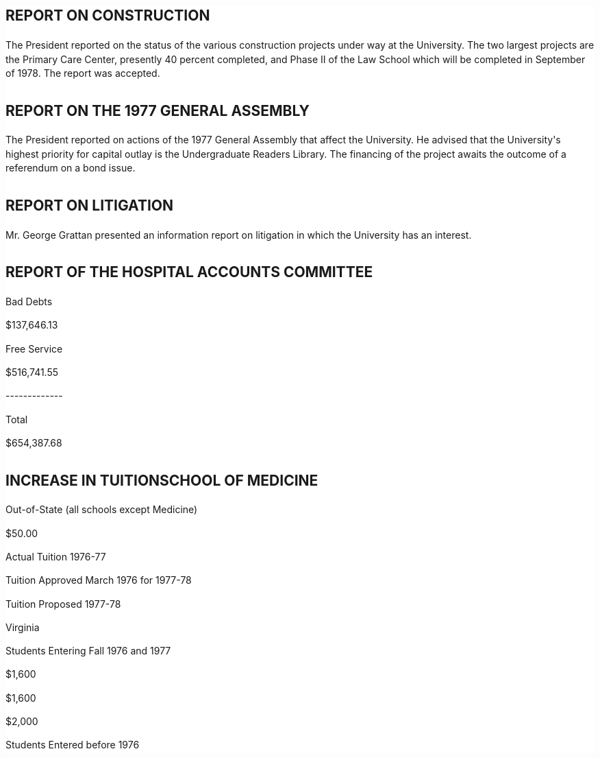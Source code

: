 REPORT ON CONSTRUCTION
----------------------

The President reported on the status of the various construction projects under way at the University. The two largest projects are the Primary Care Center, presently 40 percent completed, and Phase II of the Law School which will be completed in September of 1978. The report was accepted.

REPORT ON THE 1977 GENERAL ASSEMBLY
-----------------------------------

The President reported on actions of the 1977 General Assembly that affect the University. He advised that the University's highest priority for capital outlay is the Undergraduate Readers Library. The financing of the project awaits the outcome of a referendum on a bond issue.

REPORT ON LITIGATION
--------------------

Mr. George Grattan presented an information report on litigation in which the University has an interest.

REPORT OF THE HOSPITAL ACCOUNTS COMMITTEE
-----------------------------------------

Bad Debts

$137,646.13

Free Service

$516,741.55

\-------------

Total

$654,387.68

INCREASE IN TUITIONSCHOOL OF MEDICINE
-------------------------------------

Out-of-State (all schools except Medicine)

$50.00

Actual Tuition 1976-77

Tuition Approved March 1976 for 1977-78

Tuition Proposed 1977-78

Virginia

Students Entering Fall 1976 and 1977

$1,600

$1,600

$2,000

Students Entered before 1976
